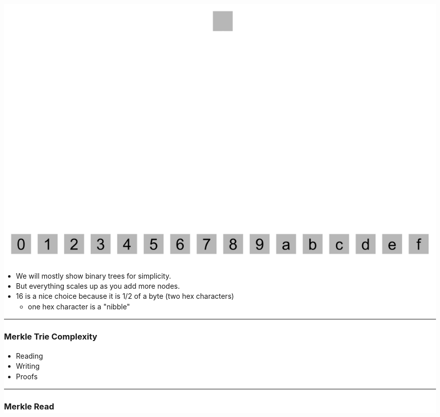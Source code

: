 <div class="flex-container">
<div class="left">

<img src="../../img-shared/4-Substrate/base-16-labeled.svg" />

</div>

<div class="right">

- We will mostly show binary trees for simplicity.
- But everything scales up as you add more nodes.
- 16 is a nice choice because it is 1/2 of a byte (two hex characters)
  - one hex character is a "nibble"

</div>
</div>

---

### Merkle Trie Complexity

- Reading
- Writing
- Proofs

---

### Merkle Read
